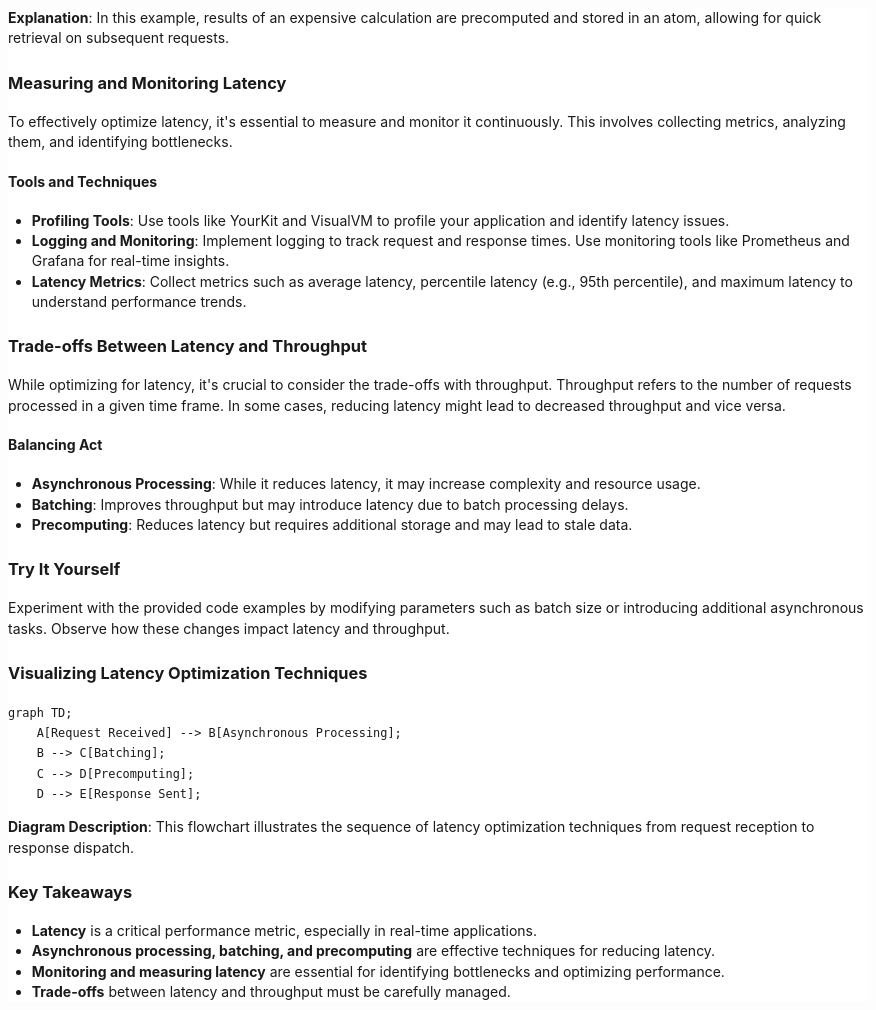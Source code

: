 **Explanation**: In this example, results of an expensive calculation are precomputed and stored in an atom, allowing for quick retrieval on subsequent requests.

### Measuring and Monitoring Latency

To effectively optimize latency, it's essential to measure and monitor it continuously. This involves collecting metrics, analyzing them, and identifying bottlenecks.

#### Tools and Techniques

- **Profiling Tools**: Use tools like YourKit and VisualVM to profile your application and identify latency issues.
- **Logging and Monitoring**: Implement logging to track request and response times. Use monitoring tools like Prometheus and Grafana for real-time insights.
- **Latency Metrics**: Collect metrics such as average latency, percentile latency (e.g., 95th percentile), and maximum latency to understand performance trends.

### Trade-offs Between Latency and Throughput

While optimizing for latency, it's crucial to consider the trade-offs with throughput. Throughput refers to the number of requests processed in a given time frame. In some cases, reducing latency might lead to decreased throughput and vice versa.

#### Balancing Act

- **Asynchronous Processing**: While it reduces latency, it may increase complexity and resource usage.
- **Batching**: Improves throughput but may introduce latency due to batch processing delays.
- **Precomputing**: Reduces latency but requires additional storage and may lead to stale data.

### Try It Yourself

Experiment with the provided code examples by modifying parameters such as batch size or introducing additional asynchronous tasks. Observe how these changes impact latency and throughput.

### Visualizing Latency Optimization Techniques

```mermaid
graph TD;
    A[Request Received] --> B[Asynchronous Processing];
    B --> C[Batching];
    C --> D[Precomputing];
    D --> E[Response Sent];
```

**Diagram Description**: This flowchart illustrates the sequence of latency optimization techniques from request reception to response dispatch.

### Key Takeaways

- **Latency** is a critical performance metric, especially in real-time applications.
- **Asynchronous processing, batching, and precomputing** are effective techniques for reducing latency.
- **Monitoring and measuring latency** are essential for identifying bottlenecks and optimizing performance.
- **Trade-offs** between latency and throughput must be carefully managed.
